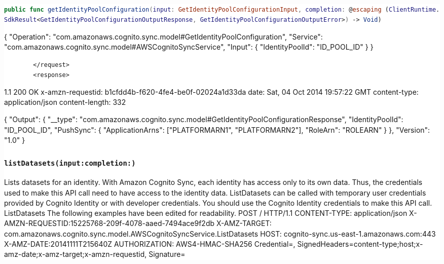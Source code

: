 ``` swift
public func getIdentityPoolConfiguration(input: GetIdentityPoolConfigurationInput, completion: @escaping (ClientRuntime.SdkResult<GetIdentityPoolConfigurationOutputResponse, GetIdentityPoolConfigurationOutputError>) -> Void)
```

{
"Operation": "com.amazonaws.cognito.sync.model\#GetIdentityPoolConfiguration",
"Service": "com.amazonaws.cognito.sync.model\#AWSCognitoSyncService",
"Input":
{
"IdentityPoolId": "ID\_POOL\_ID"
}
}

``` 
        </request>
        <response>
```

1.1 200 OK
x-amzn-requestid: b1cfdd4b-f620-4fe4-be0f-02024a1d33da
date: Sat, 04 Oct 2014 19:57:22 GMT
content-type: application/json
content-length: 332

{
"Output":
{
"\_\_type": "com.amazonaws.cognito.sync.model\#GetIdentityPoolConfigurationResponse",
"IdentityPoolId": "ID\_POOL\_ID",
"PushSync":
{
"ApplicationArns": \["PLATFORMARN1", "PLATFORMARN2"\],
"RoleArn": "ROLEARN"
}
},
"Version": "1.0"
}
</response>
</example>
</examples>

### `listDatasets(input:completion:)`

Lists datasets for an identity. With Amazon Cognito Sync, each identity has access only to
its own data. Thus, the credentials used to make this API call need to have access to the
identity data.
ListDatasets can be called with temporary user credentials provided by Cognito
Identity or with developer credentials. You should use the Cognito Identity credentials to
make this API call.
<examples>
<example>
<name>ListDatasets</name>
<description>The following examples have been edited for readability.</description>
<request>
POST / HTTP/1.1
CONTENT-TYPE:​ application/json
X-AMZN-REQUESTID:​ 15225768-209f-4078-aaed-7494ace9f2db
X-AMZ-TARGET:​ com.amazonaws.cognito.sync.model.AWSCognitoSyncService.ListDatasets
HOST:​ cognito-sync.us-east-1.amazonaws.com:​443
X-AMZ-DATE:​ 20141111T215640Z
AUTHORIZATION:​ AWS4-HMAC-SHA256 Credential=<credential>, SignedHeaders=content-type;host;x-amz-date;x-amz-target;x-amzn-requestid, Signature=<signature>
